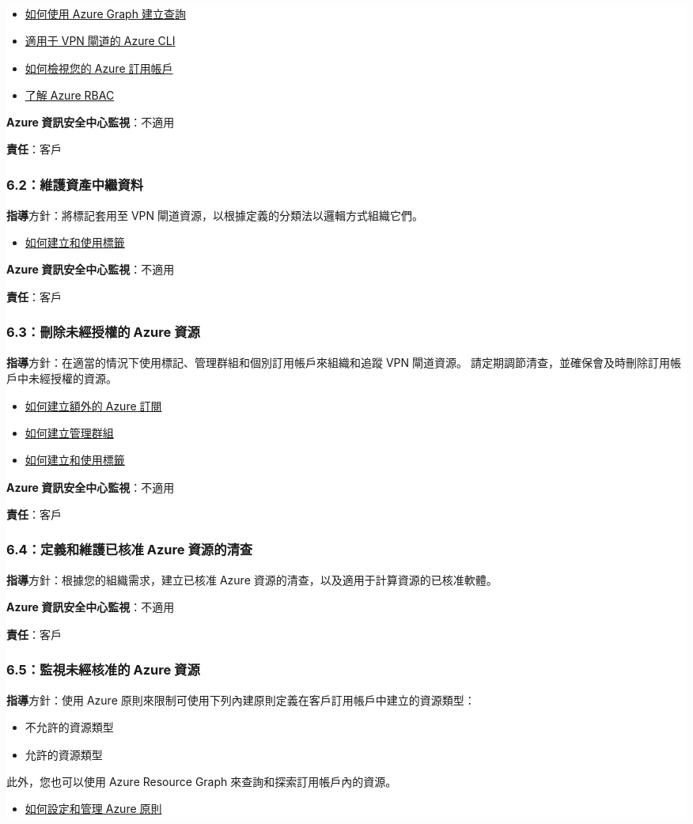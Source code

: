 - [如何使用 Azure Graph 建立查詢](../governance/resource-graph/first-query-portal.md)

- [適用于 VPN 閘道的 Azure CLI](https://docs.microsoft.com/cli/azure/network/vnet-gateway?view=azure-cli-latest)

- [如何檢視您的 Azure 訂用帳戶](https://docs.microsoft.com/powershell/module/az.accounts/get-azsubscription?view=azps-3.0.0)

- [了解 Azure RBAC](../role-based-access-control/overview.md)

**Azure 資訊安全中心監視**：不適用

**責任**：客戶

### <a name="62-maintain-asset-metadata"></a>6.2：維護資產中繼資料

**指導**方針：將標記套用至 VPN 閘道資源，以根據定義的分類法以邏輯方式組織它們。

- [如何建立和使用標籤](/azure/azure-resource-manager/resource-group-using-tags)

**Azure 資訊安全中心監視**：不適用

**責任**：客戶

### <a name="63-delete-unauthorized-azure-resources"></a>6.3：刪除未經授權的 Azure 資源

**指導**方針：在適當的情況下使用標記、管理群組和個別訂用帳戶來組織和追蹤 VPN 閘道資源。 請定期調節清查，並確保會及時刪除訂用帳戶中未經授權的資源。 

- [如何建立額外的 Azure 訂閱](/azure/billing/billing-create-subscription) 

- [如何建立管理群組](/azure/governance/management-groups/create) 

- [如何建立和使用標籤](/azure/azure-resource-manager/resource-group-using-tags)

**Azure 資訊安全中心監視**：不適用

**責任**：客戶

### <a name="64-define-and-maintain-inventory-of-approved-azure-resources"></a>6.4：定義和維護已核准 Azure 資源的清查

**指導**方針：根據您的組織需求，建立已核准 Azure 資源的清查，以及適用于計算資源的已核准軟體。

**Azure 資訊安全中心監視**：不適用

**責任**：客戶

### <a name="65-monitor-for-unapproved-azure-resources"></a>6.5：監視未經核准的 Azure 資源

**指導**方針：使用 Azure 原則來限制可使用下列內建原則定義在客戶訂用帳戶中建立的資源類型：

- 不允許的資源類型

- 允許的資源類型

此外，您也可以使用 Azure Resource Graph 來查詢和探索訂用帳戶內的資源。 

- [如何設定和管理 Azure 原則](../governance/policy/tutorials/create-and-manage.md)
